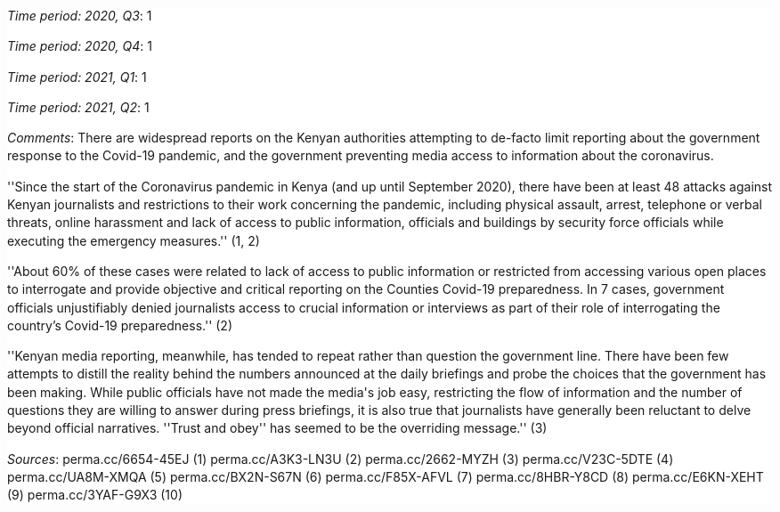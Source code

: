  
*Time period: 2020, Q3*: 1

 
*Time period: 2020, Q4*: 1

 
*Time period: 2021, Q1*: 1

 
*Time period: 2021, Q2*: 1

 

*Comments*:
 There are widespread reports on the Kenyan authorities attempting to de-facto limit reporting about the government response to the Covid-19 pandemic, and the government preventing media access to information about the coronavirus.

''Since the start of the Coronavirus pandemic in Kenya (and up until September 2020), there have been at least 48 attacks against Kenyan journalists and restrictions to their work concerning the pandemic, including physical assault, arrest, telephone or verbal threats, online harassment and lack of access to public information, officials and buildings by security force officials while executing the emergency measures.'' (1, 2)

''About 60% of these cases were related to lack of access to public information or restricted from accessing various open places to interrogate and provide objective and critical reporting on the Counties Covid-19 preparedness. In 7 cases, government officials unjustifiably denied journalists access to crucial information or interviews as part of their role of interrogating the country’s Covid-19 preparedness.'' (2)

''Kenyan media reporting, meanwhile, has tended to repeat rather than question the government line. There have been few attempts to distill the reality behind the numbers announced at the daily briefings and probe the choices that the government has been making. While public officials have not made the media's job easy, restricting the flow of information and the number of questions they are willing to answer during press briefings, it is also true that journalists have generally been reluctant to delve beyond official narratives. ''Trust and obey'' has seemed to be the overriding message.'' (3) 

*Sources*:
 perma.cc/6654-45EJ
(1)
perma.cc/A3K3-LN3U
(2)
perma.cc/2662-MYZH
(3)
perma.cc/V23C-5DTE
(4)
perma.cc/UA8M-XMQA
(5)
perma.cc/BX2N-S67N
(6)
perma.cc/F85X-AFVL
(7)
perma.cc/8HBR-Y8CD
(8)
perma.cc/E6KN-XEHT
(9)
perma.cc/3YAF-G9X3
(10)
